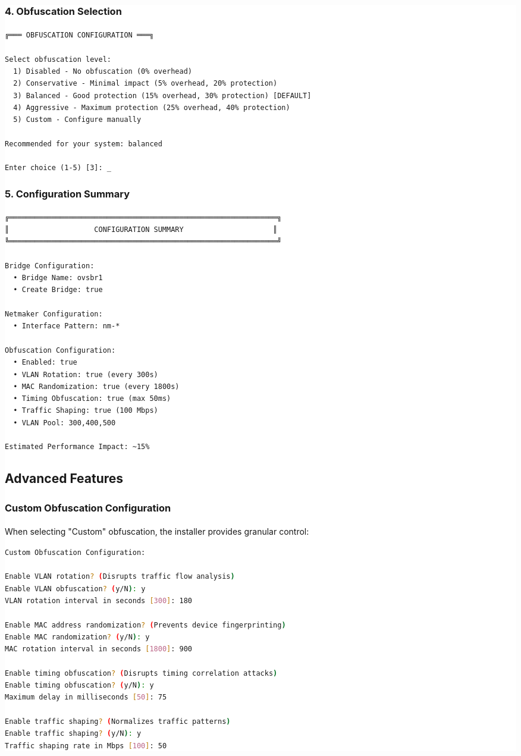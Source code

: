### 4. Obfuscation Selection
```
╔═══ OBFUSCATION CONFIGURATION ═══╗

Select obfuscation level:
  1) Disabled - No obfuscation (0% overhead)
  2) Conservative - Minimal impact (5% overhead, 20% protection)
  3) Balanced - Good protection (15% overhead, 30% protection) [DEFAULT]
  4) Aggressive - Maximum protection (25% overhead, 40% protection)
  5) Custom - Configure manually

Recommended for your system: balanced

Enter choice (1-5) [3]: _
```

### 5. Configuration Summary
```
╔═══════════════════════════════════════════════════════════════╗
║                    CONFIGURATION SUMMARY                     ║
╚═══════════════════════════════════════════════════════════════╝

Bridge Configuration:
  • Bridge Name: ovsbr1
  • Create Bridge: true

Netmaker Configuration:
  • Interface Pattern: nm-*

Obfuscation Configuration:
  • Enabled: true
  • VLAN Rotation: true (every 300s)
  • MAC Randomization: true (every 1800s)
  • Timing Obfuscation: true (max 50ms)
  • Traffic Shaping: true (100 Mbps)
  • VLAN Pool: 300,400,500

Estimated Performance Impact: ~15%
```

## Advanced Features

### Custom Obfuscation Configuration
When selecting "Custom" obfuscation, the installer provides granular control:

```bash
Custom Obfuscation Configuration:

Enable VLAN rotation? (Disrupts traffic flow analysis)
Enable VLAN obfuscation? (y/N): y
VLAN rotation interval in seconds [300]: 180

Enable MAC address randomization? (Prevents device fingerprinting)
Enable MAC randomization? (y/N): y
MAC rotation interval in seconds [1800]: 900

Enable timing obfuscation? (Disrupts timing correlation attacks)
Enable timing obfuscation? (y/N): y
Maximum delay in milliseconds [50]: 75

Enable traffic shaping? (Normalizes traffic patterns)
Enable traffic shaping? (y/N): y
Traffic shaping rate in Mbps [100]: 50
```